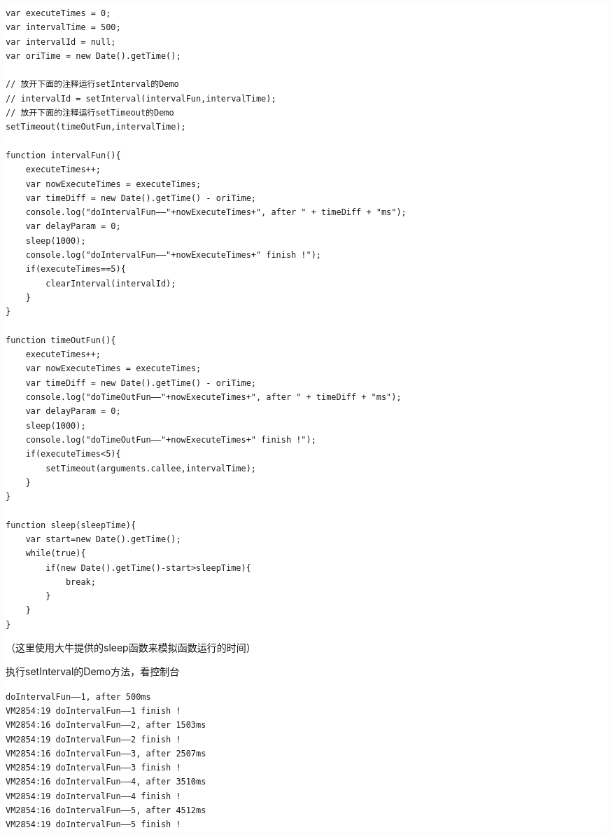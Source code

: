 ```
var executeTimes = 0;
var intervalTime = 500;
var intervalId = null;
var oriTime = new Date().getTime();

// 放开下面的注释运行setInterval的Demo
// intervalId = setInterval(intervalFun,intervalTime);
// 放开下面的注释运行setTimeout的Demo
setTimeout(timeOutFun,intervalTime);

function intervalFun(){
    executeTimes++;
    var nowExecuteTimes = executeTimes;
    var timeDiff = new Date().getTime() - oriTime;
    console.log("doIntervalFun——"+nowExecuteTimes+", after " + timeDiff + "ms");
    var delayParam = 0;
    sleep(1000);
    console.log("doIntervalFun——"+nowExecuteTimes+" finish !");
    if(executeTimes==5){
        clearInterval(intervalId);
    }
}

function timeOutFun(){
    executeTimes++;
    var nowExecuteTimes = executeTimes;
    var timeDiff = new Date().getTime() - oriTime;
    console.log("doTimeOutFun——"+nowExecuteTimes+", after " + timeDiff + "ms");
    var delayParam = 0;
    sleep(1000);
    console.log("doTimeOutFun——"+nowExecuteTimes+" finish !");
    if(executeTimes<5){
        setTimeout(arguments.callee,intervalTime);
    }
}

function sleep(sleepTime){
    var start=new Date().getTime();
    while(true){
        if(new Date().getTime()-start>sleepTime){
            break;    
        }
    }
}
```

（这里使用大牛提供的sleep函数来模拟函数运行的时间）

执行setInterval的Demo方法，看控制台

```
doIntervalFun——1, after 500ms
VM2854:19 doIntervalFun——1 finish !
VM2854:16 doIntervalFun——2, after 1503ms
VM2854:19 doIntervalFun——2 finish !
VM2854:16 doIntervalFun——3, after 2507ms
VM2854:19 doIntervalFun——3 finish !
VM2854:16 doIntervalFun——4, after 3510ms
VM2854:19 doIntervalFun——4 finish !
VM2854:16 doIntervalFun——5, after 4512ms
VM2854:19 doIntervalFun——5 finish !
```
